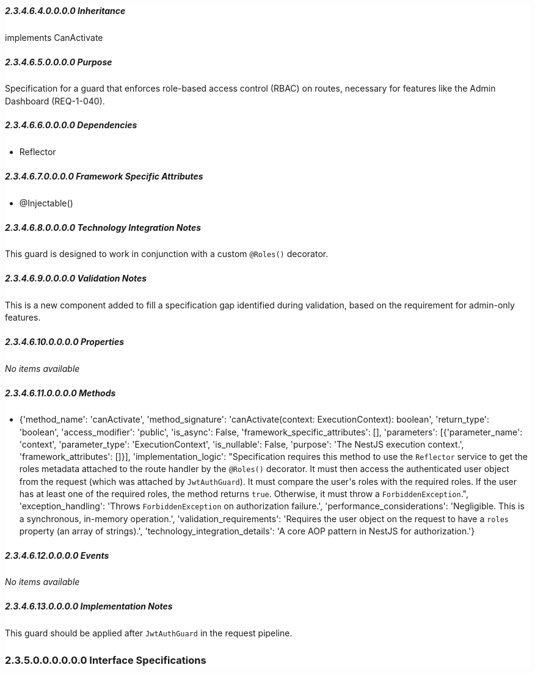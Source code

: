 ##### 2.3.4.6.4.0.0.0.0 Inheritance

implements CanActivate

##### 2.3.4.6.5.0.0.0.0 Purpose

Specification for a guard that enforces role-based access control (RBAC) on routes, necessary for features like the Admin Dashboard (REQ-1-040).

##### 2.3.4.6.6.0.0.0.0 Dependencies

- Reflector

##### 2.3.4.6.7.0.0.0.0 Framework Specific Attributes

- @Injectable()

##### 2.3.4.6.8.0.0.0.0 Technology Integration Notes

This guard is designed to work in conjunction with a custom `@Roles()` decorator.

##### 2.3.4.6.9.0.0.0.0 Validation Notes

This is a new component added to fill a specification gap identified during validation, based on the requirement for admin-only features.

##### 2.3.4.6.10.0.0.0.0 Properties

*No items available*

##### 2.3.4.6.11.0.0.0.0 Methods

- {'method_name': 'canActivate', 'method_signature': 'canActivate(context: ExecutionContext): boolean', 'return_type': 'boolean', 'access_modifier': 'public', 'is_async': False, 'framework_specific_attributes': [], 'parameters': [{'parameter_name': 'context', 'parameter_type': 'ExecutionContext', 'is_nullable': False, 'purpose': 'The NestJS execution context.', 'framework_attributes': []}], 'implementation_logic': "Specification requires this method to use the `Reflector` service to get the roles metadata attached to the route handler by the `@Roles()` decorator. It must then access the authenticated user object from the request (which was attached by `JwtAuthGuard`). It must compare the user's roles with the required roles. If the user has at least one of the required roles, the method returns `true`. Otherwise, it must throw a `ForbiddenException`.", 'exception_handling': 'Throws `ForbiddenException` on authorization failure.', 'performance_considerations': 'Negligible. This is a synchronous, in-memory operation.', 'validation_requirements': 'Requires the user object on the request to have a `roles` property (an array of strings).', 'technology_integration_details': 'A core AOP pattern in NestJS for authorization.'}

##### 2.3.4.6.12.0.0.0.0 Events

*No items available*

##### 2.3.4.6.13.0.0.0.0 Implementation Notes

This guard should be applied after `JwtAuthGuard` in the request pipeline.

### 2.3.5.0.0.0.0.0.0 Interface Specifications
